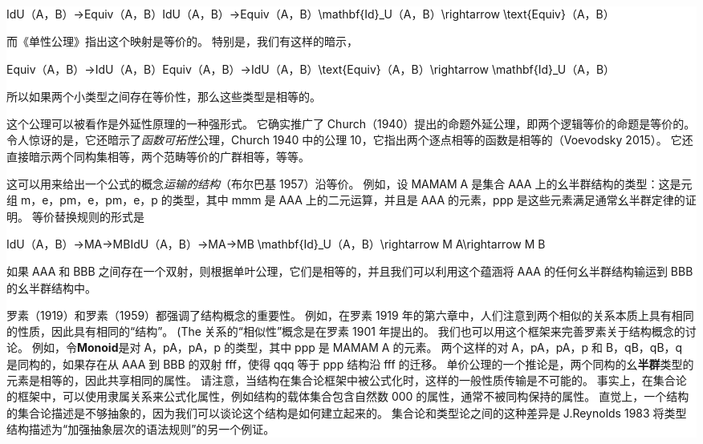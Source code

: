 IdU（A，B）→Equiv（A，B）IdU（A，B）→Equiv（A，B）\\mathbf{Id}\_U（A，B）\\rightarrow \\text{Equiv}（A，B）

而《单性公理》指出这个映射是等价的。 特别是，我们有这样的暗示，

Equiv（A，B）→IdU（A，B）Equiv（A，B）→IdU（A，B）\\text{Equiv}（A，B）\\rightarrow \\mathbf{Id}\_U（A，B）

所以如果两个小类型之间存在等价性，那么这些类型是相等的。

这个公理可以被看作是外延性原理的一种强形式。 它确实推广了 Church（1940）提出的命题外延公理，即两个逻辑等价的命题是等价的。 令人惊讶的是，它还暗示了*函数可拓性*公理，Church 1940 中的公理 10，它指出两个逐点相等的函数是相等的（Voevodsky 2015）。 它还直接暗示两个同构集相等，两个范畴等价的广群相等，等等。

这可以用来给出一个公式的概念*运输的结构*（布尔巴基 1957）沿等价。 例如，设 MAMAM A 是集合 AAA 上的幺半群结构的类型：这是元组 m，e，pm，e，pm，e，p 的类型，其中 mmm 是 AAA 上的二元运算，并且是 AAA 的元素，ppp 是这些元素满足通常幺半群定律的证明。 等价替换规则的形式是

IdU（A，B）→MA→MBIdU（A，B）→MA→MB \\mathbf{Id}\_U（A，B）\\rightarrow M A\\rightarrow M B

如果 AAA 和 BBB 之间存在一个双射，则根据单叶公理，它们是相等的，并且我们可以利用这个蕴涵将 AAA 的任何幺半群结构输运到 BBB 的幺半群结构中。

罗素（1919）和罗素（1959）都强调了结构概念的重要性。 例如，在罗素 1919 年的第六章中，人们注意到两个相似的关系本质上具有相同的性质，因此具有相同的“结构”。 (The 关系的“相似性”概念是在罗素 1901 年提出的。 我们也可以用这个框架来完善罗素关于结构概念的讨论。 例如，令**Monoid**是对 A，pA，pA，p 的类型，其中 ppp 是 MAMAM A 的元素。 两个这样的对 A，pA，pA，p 和 B，qB，qB，q 是同构的，如果存在从 AAA 到 BBB 的双射 fff，使得 qqq 等于 ppp 结构沿 fff 的迁移。 单价公理的一个推论是，两个同构的幺**半群**类型的元素是相等的，因此共享相同的属性。 请注意，当结构在集合论框架中被公式化时，这样的一般性质传输是不可能的。 事实上，在集合论的框架中，可以使用隶属关系来公式化属性，例如结构的载体集合包含自然数 000 的属性，通常不被同构保持的属性。 直觉上，一个结构的集合论描述是不够抽象的，因为我们可以谈论这个结构是如何建立起来的。 集合论和类型论之间的这种差异是 J.Reynolds 1983 将类型结构描述为“加强抽象层次的语法规则”的另一个例证。
